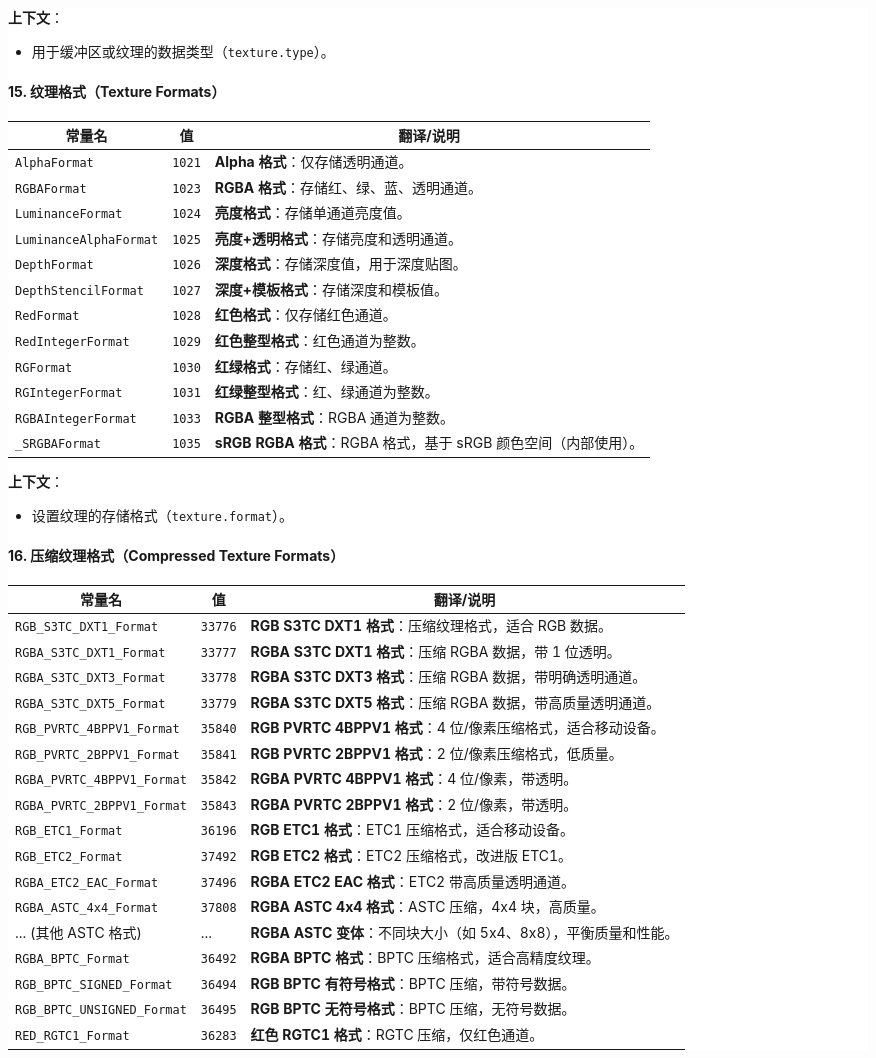 **上下文**：
- 用于缓冲区或纹理的数据类型（`texture.type`）。

#### **15. 纹理格式（Texture Formats）**

| 常量名                      | 值     | 翻译/说明                                                                 |
|-----------------------------|--------|---------------------------------------------------------------------------|
| `AlphaFormat`               | `1021`| **Alpha 格式**：仅存储透明通道。                                         |
| `RGBAFormat`                | `1023`| **RGBA 格式**：存储红、绿、蓝、透明通道。                                |
| `LuminanceFormat`           | `1024`| **亮度格式**：存储单通道亮度值。                                         |
| `LuminanceAlphaFormat`      | `1025`| **亮度+透明格式**：存储亮度和透明通道。                                  |
| `DepthFormat`               | `1026`| **深度格式**：存储深度值，用于深度贴图。                                 |
| `DepthStencilFormat`        | `1027`| **深度+模板格式**：存储深度和模板值。                                    |
| `RedFormat`                 | `1028`| **红色格式**：仅存储红色通道。                                           |
| `RedIntegerFormat`          | `1029`| **红色整型格式**：红色通道为整数。                                       |
| `RGFormat`                  | `1030`| **红绿格式**：存储红、绿通道。                                           |
| `RGIntegerFormat`           | `1031`| **红绿整型格式**：红、绿通道为整数。                                     |
| `RGBAIntegerFormat`         | `1033`| **RGBA 整型格式**：RGBA 通道为整数。                                     |
| `_SRGBAFormat`              | `1035`| **sRGB RGBA 格式**：RGBA 格式，基于 sRGB 颜色空间（内部使用）。          |

**上下文**：
- 设置纹理的存储格式（`texture.format`）。

#### **16. 压缩纹理格式（Compressed Texture Formats）**

| 常量名                      | 值     | 翻译/说明                                                                 |
|-----------------------------|--------|---------------------------------------------------------------------------|
| `RGB_S3TC_DXT1_Format`      | `33776`| **RGB S3TC DXT1 格式**：压缩纹理格式，适合 RGB 数据。                    |
| `RGBA_S3TC_DXT1_Format`     | `33777`| **RGBA S3TC DXT1 格式**：压缩 RGBA 数据，带 1 位透明。                   |
| `RGBA_S3TC_DXT3_Format`     | `33778`| **RGBA S3TC DXT3 格式**：压缩 RGBA 数据，带明确透明通道。                |
| `RGBA_S3TC_DXT5_Format`     | `33779`| **RGBA S3TC DXT5 格式**：压缩 RGBA 数据，带高质量透明通道。              |
| `RGB_PVRTC_4BPPV1_Format`   | `35840`| **RGB PVRTC 4BPPV1 格式**：4 位/像素压缩格式，适合移动设备。             |
| `RGB_PVRTC_2BPPV1_Format`   | `35841`| **RGB PVRTC 2BPPV1 格式**：2 位/像素压缩格式，低质量。                   |
| `RGBA_PVRTC_4BPPV1_Format`  | `35842`| **RGBA PVRTC 4BPPV1 格式**：4 位/像素，带透明。                         |
| `RGBA_PVRTC_2BPPV1_Format`  | `35843`| **RGBA PVRTC 2BPPV1 格式**：2 位/像素，带透明。                         |
| `RGB_ETC1_Format`           | `36196`| **RGB ETC1 格式**：ETC1 压缩格式，适合移动设备。                         |
| `RGB_ETC2_Format`           | `37492`| **RGB ETC2 格式**：ETC2 压缩格式，改进版 ETC1。                          |
| `RGBA_ETC2_EAC_Format`      | `37496`| **RGBA ETC2 EAC 格式**：ETC2 带高质量透明通道。                         |
| `RGBA_ASTC_4x4_Format`      | `37808`| **RGBA ASTC 4x4 格式**：ASTC 压缩，4x4 块，高质量。                      |
| ... (其他 ASTC 格式)        | ...    | **RGBA ASTC 变体**：不同块大小（如 5x4、8x8），平衡质量和性能。          |
| `RGBA_BPTC_Format`          | `36492`| **RGBA BPTC 格式**：BPTC 压缩格式，适合高精度纹理。                      |
| `RGB_BPTC_SIGNED_Format`    | `36494`| **RGB BPTC 有符号格式**：BPTC 压缩，带符号数据。                        |
| `RGB_BPTC_UNSIGNED_Format`  | `36495`| **RGB BPTC 无符号格式**：BPTC 压缩，无符号数据。                        |
| `RED_RGTC1_Format`          | `36283`| **红色 RGTC1 格式**：RGTC 压缩，仅红色通道。                            |